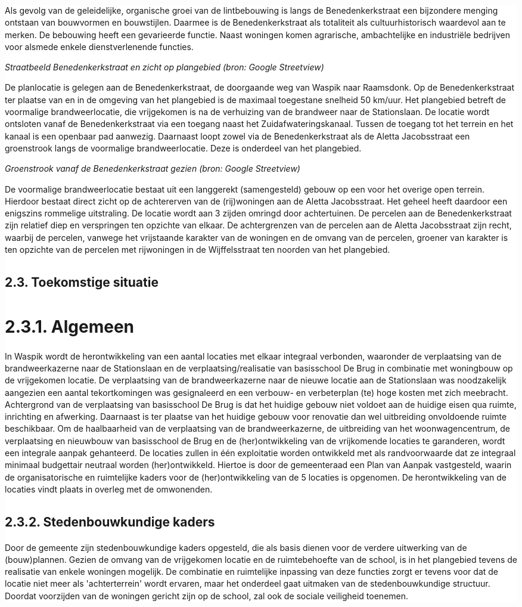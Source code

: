 Als gevolg van de geleidelijke, organische groei van de lintbebouwing is langs de Benedenkerkstraat een bijzondere menging ontstaan van bouwvormen en bouwstijlen. Daarmee is de Benedenkerkstraat als totaliteit als cultuurhistorisch waardevol aan te merken. De bebouwing heeft een gevarieerde functie. Naast woningen komen agrarische, ambachtelijke en industriële bedrijven voor alsmede enkele dienstverlenende functies.

*Straatbeeld Benedenkerkstraat en zicht op plangebied (bron: Google Streetview)*

De planlocatie is gelegen aan de Benedenkerkstraat, de doorgaande weg van Waspik naar Raamsdonk. Op de Benedenkerkstraat ter plaatse van en in de omgeving van het plangebied is de maximaal toegestane snelheid 50 km/uur. Het plangebied betreft de voormalige brandweerlocatie, die vrijgekomen is na de verhuizing van de brandweer naar de Stationslaan. De locatie wordt ontsloten vanaf de Benedenkerkstraat via een toegang naast het Zuidafwateringskanaal. Tussen de toegang tot het terrein en het kanaal is een openbaar pad aanwezig. Daarnaast loopt zowel via de Benedenkerkstraat als de Aletta Jacobsstraat een groenstrook langs de voormalige brandweerlocatie. Deze is onderdeel van het plangebied.

*Groenstrook vanaf de Benedenkerkstraat gezien (bron: Google Streetview)*

De voormalige brandweerlocatie bestaat uit een langgerekt (samengesteld) gebouw op een voor het overige open terrein. Hierdoor bestaat direct zicht op de achtererven van de (rij)woningen aan de Aletta Jacobsstraat. Het geheel heeft daardoor een enigszins rommelige uitstraling. De locatie wordt aan 3 zijden omringd door achtertuinen. De percelen aan de Benedenkerkstraat zijn relatief diep en verspringen ten opzichte van elkaar. De achtergrenzen van de percelen aan de Aletta Jacobsstraat zijn recht, waarbij de percelen, vanwege het vrijstaande karakter van de woningen en de omvang van de percelen, groener van karakter is ten opzichte van de percelen met rijwoningen in de Wijffelsstraat ten noorden van het plangebied.

## **2.3. Toekomstige situatie**

# **2.3.1. Algemeen**

In Waspik wordt de herontwikkeling van een aantal locaties met elkaar integraal verbonden, waaronder de verplaatsing van de brandweerkazerne naar de Stationslaan en de verplaatsing/realisatie van basisschool De Brug in combinatie met woningbouw op de vrijgekomen locatie. De verplaatsing van de brandweerkazerne naar de nieuwe locatie aan de Stationslaan was noodzakelijk aangezien een aantal tekortkomingen was gesignaleerd en een verbouw- en verbeterplan (te) hoge kosten met zich meebracht. Achtergrond van de verplaatsing van basisschool De Brug is dat het huidige gebouw niet voldoet aan de huidige eisen qua ruimte, inrichting en afwerking. Daarnaast is ter plaatse van het huidige gebouw voor renovatie dan wel uitbreiding onvoldoende ruimte beschikbaar. Om de haalbaarheid van de verplaatsing van de brandweerkazerne, de uitbreiding van het woonwagencentrum, de verplaatsing en nieuwbouw van basisschool de Brug en de (her)ontwikkeling van de vrijkomende locaties te garanderen, wordt een integrale aanpak gehanteerd. De locaties zullen in één exploitatie worden ontwikkeld met als randvoorwaarde dat ze integraal minimaal budgettair neutraal worden (her)ontwikkeld. Hiertoe is door de gemeenteraad een Plan van Aanpak vastgesteld, waarin de organisatorische en ruimtelijke kaders voor de (her)ontwikkeling van de 5 locaties is opgenomen. De herontwikkeling van de locaties vindt plaats in overleg met de omwonenden.

## **2.3.2. Stedenbouwkundige kaders**

Door de gemeente zijn stedenbouwkundige kaders opgesteld, die als basis dienen voor de verdere uitwerking van de (bouw)plannen. Gezien de omvang van de vrijgekomen locatie en de ruimtebehoefte van de school, is in het plangebied tevens de realisatie van enkele woningen mogelijk. De combinatie en ruimtelijke inpassing van deze functies zorgt er tevens voor dat de locatie niet meer als 'achterterrein' wordt ervaren, maar het onderdeel gaat uitmaken van de stedenbouwkundige structuur. Doordat voorzijden van de woningen gericht zijn op de school, zal ook de sociale veiligheid toenemen.
